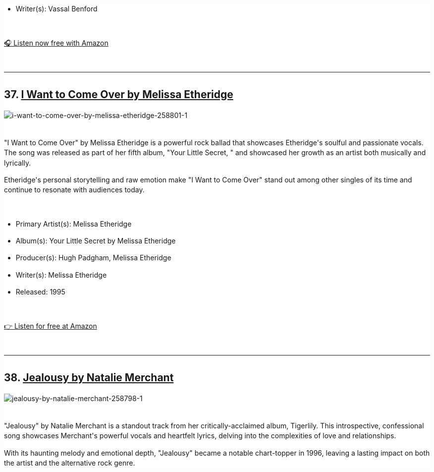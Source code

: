 - Writer(s): Vassal Benford

<br>

[🎧 Listen now free with Amazon](https://serp.ly/amazonprime)

<br>

<hr>

## 37. [I Want to Come Over by Melissa Etheridge](https://serp.ly/amazon/I+Want+to+Come+Over+by%C2%A0Melissa%C2%A0Etheridge?i=digital-music)

<div class="image"><img alt="i-want-to-come-over-by-melissa-etheridge-258801-1" height="540" src="https://imagedelivery.net/XRNHhJkVKCwA1q8dBxfEtw/i-want-to-come-over-by-melissa-etheridge-258801-1/h=540,fit=pad,background=black"/></div>

<br>

"I Want to Come Over" by Melissa Etheridge is a powerful rock ballad that showcases Etheridge's soulful and passionate vocals. The song was released as part of her fifth album, "Your Little Secret, " and showcased her growth as an artist both musically and lyrically.

Etheridge's personal storytelling and raw emotion make "I Want to Come Over" stand out among other singles of its time and continue to resonate with audiences today.

<br>

- Primary Artist(s): Melissa Etheridge

- Album(s): Your Little Secret by Melissa Etheridge

- Producer(s): Hugh Padgham, Melissa Etheridge

- Writer(s): Melissa Etheridge

- Released: 1995

<br>

[👉 Listen for free at Amazon](https://serp.ly/amazonprime)

<br>

<hr>

## 38. [Jealousy by Natalie Merchant](https://serp.ly/amazon/Jealousy+by%C2%A0Natalie%C2%A0Merchant?i=digital-music)

<div class="image"><img alt="jealousy-by-natalie-merchant-258798-1" height="540" src="https://imagedelivery.net/XRNHhJkVKCwA1q8dBxfEtw/jealousy-by-natalie-merchant-258798-1/h=540,fit=pad,background=black"/></div>

<br>

"Jealousy" by Natalie Merchant is a standout track from her critically-acclaimed album, Tigerlily. This introspective, confessional song showcases Merchant's powerful vocals and heartfelt lyrics, delving into the complexities of love and relationships.

With its haunting melody and emotional depth, "Jealousy" became a notable chart-topper in 1996, leaving a lasting impact on both the artist and the alternative rock genre.
